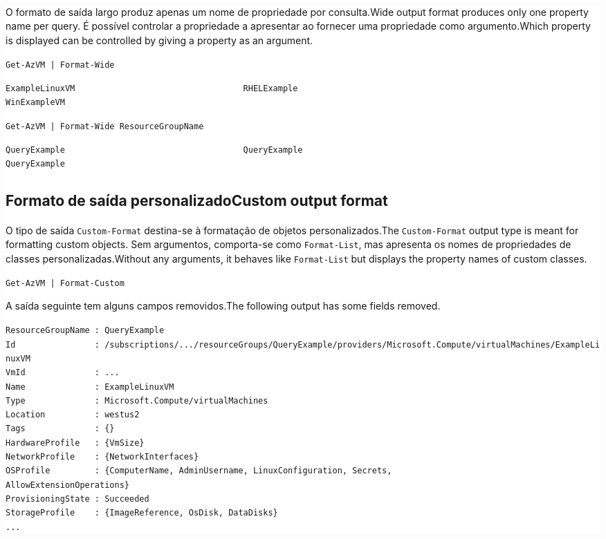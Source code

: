 <span data-ttu-id="1d2f1-128">O formato de saída largo produz apenas um nome de propriedade por consulta.</span><span class="sxs-lookup"><span data-stu-id="1d2f1-128">Wide output format produces only one property name per query.</span></span> <span data-ttu-id="1d2f1-129">É possível controlar a propriedade a apresentar ao fornecer uma propriedade como argumento.</span><span class="sxs-lookup"><span data-stu-id="1d2f1-129">Which property is displayed can be controlled by giving a property as an argument.</span></span>

```powershell-interactive
Get-AzVM | Format-Wide
```

```output
ExampleLinuxVM                                  RHELExample
WinExampleVM
```

```powershell-interactive
Get-AzVM | Format-Wide ResourceGroupName
```

```output
QueryExample                                    QueryExample
QueryExample
```

## <a name="custom-output-format"></a><span data-ttu-id="1d2f1-130">Formato de saída personalizado</span><span class="sxs-lookup"><span data-stu-id="1d2f1-130">Custom output format</span></span>

<span data-ttu-id="1d2f1-131">O tipo de saída `Custom-Format` destina-se à formatação de objetos personalizados.</span><span class="sxs-lookup"><span data-stu-id="1d2f1-131">The `Custom-Format` output type is meant for formatting custom objects.</span></span> <span data-ttu-id="1d2f1-132">Sem argumentos, comporta-se como `Format-List`, mas apresenta os nomes de propriedades de classes personalizadas.</span><span class="sxs-lookup"><span data-stu-id="1d2f1-132">Without any arguments, it behaves like `Format-List` but displays the property names of custom classes.</span></span>

```powershell-interactive
Get-AzVM | Format-Custom
```

<span data-ttu-id="1d2f1-133">A saída seguinte tem alguns campos removidos.</span><span class="sxs-lookup"><span data-stu-id="1d2f1-133">The following output has some fields removed.</span></span>

```output
ResourceGroupName : QueryExample
Id                : /subscriptions/.../resourceGroups/QueryExample/providers/Microsoft.Compute/virtualMachines/ExampleLinuxVM
VmId              : ...
Name              : ExampleLinuxVM
Type              : Microsoft.Compute/virtualMachines
Location          : westus2
Tags              : {}
HardwareProfile   : {VmSize}
NetworkProfile    : {NetworkInterfaces}
OSProfile         : {ComputerName, AdminUsername, LinuxConfiguration, Secrets,
AllowExtensionOperations}
ProvisioningState : Succeeded
StorageProfile    : {ImageReference, OsDisk, DataDisks}
...
```
